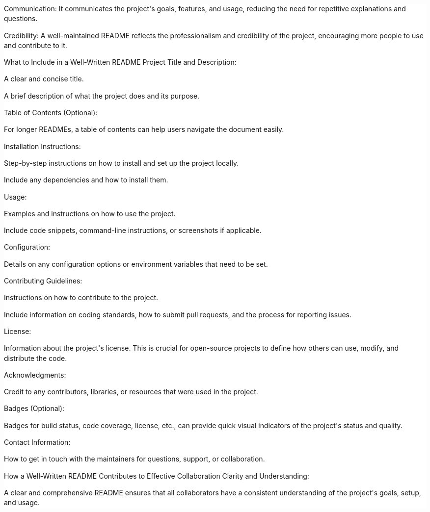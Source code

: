 Communication: It communicates the project's goals, features, and usage, reducing the need for repetitive explanations and questions.

Credibility: A well-maintained README reflects the professionalism and credibility of the project, encouraging more people to use and contribute to it.

What to Include in a Well-Written README
Project Title and Description:

A clear and concise title.

A brief description of what the project does and its purpose.

Table of Contents (Optional):

For longer READMEs, a table of contents can help users navigate the document easily.

Installation Instructions:

Step-by-step instructions on how to install and set up the project locally.

Include any dependencies and how to install them.

Usage:

Examples and instructions on how to use the project.

Include code snippets, command-line instructions, or screenshots if applicable.

Configuration:

Details on any configuration options or environment variables that need to be set.

Contributing Guidelines:

Instructions on how to contribute to the project.

Include information on coding standards, how to submit pull requests, and the process for reporting issues.

License:

Information about the project's license. This is crucial for open-source projects to define how others can use, modify, and distribute the code.

Acknowledgments:

Credit to any contributors, libraries, or resources that were used in the project.

Badges (Optional):

Badges for build status, code coverage, license, etc., can provide quick visual indicators of the project's status and quality.

Contact Information:

How to get in touch with the maintainers for questions, support, or collaboration.

How a Well-Written README Contributes to Effective Collaboration
Clarity and Understanding:

A clear and comprehensive README ensures that all collaborators have a consistent understanding of the project's goals, setup, and usage.
